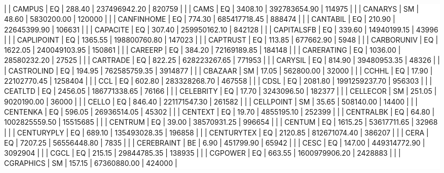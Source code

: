 |  | CAMPUS | EQ | 288.40 | 237496942.20 | 820759 |
|  | CAMS | EQ | 3408.10 | 392783654.90 | 114975 |
|  | CANARYS | SM | 48.60 | 5830200.00 | 120000 |
|  | CANFINHOME | EQ | 774.30 | 685417718.45 | 888474 |
|  | CANTABIL | EQ | 210.90 | 22645399.90 | 106631 |
|  | CAPACITE | EQ | 307.40 | 259950162.10 | 842128 |
|  | CAPITALSFB | EQ | 339.60 | 14940199.15 | 43996 |
|  | CAPLIPOINT | EQ | 1365.55 | 198800760.80 | 147023 |
|  | CAPTRUST | EQ | 113.85 | 677662.90 | 5948 |
|  | CARBORUNIV | EQ | 1622.05 | 240049103.95 | 150861 |
|  | CAREERP | EQ | 384.20 | 72169189.85 | 184148 |
|  | CARERATING | EQ | 1036.00 | 28580232.20 | 27525 |
|  | CARTRADE | EQ | 822.25 | 628223267.65 | 771953 |
|  | CARYSIL | EQ | 814.90 | 39480953.35 | 48326 |
|  | CASTROLIND | EQ | 194.95 | 762585759.35 | 3914877 |
|  | CBAZAAR | SM | 17.05 | 562800.00 | 32000 |
|  | CCHHL | EQ | 17.90 | 22102770.45 | 1258404 |
|  | CCL | EQ | 602.80 | 283328268.70 | 467558 |
|  | CDSL | EQ | 2081.80 | 1991259237.70 | 956303 |
|  | CEATLTD | EQ | 2456.05 | 186771338.65 | 76166 |
|  | CELEBRITY | EQ | 17.70 | 3243096.50 | 182377 |
|  | CELLECOR | SM | 251.05 | 9020190.00 | 36000 |
|  | CELLO | EQ | 846.40 | 221171547.30 | 261582 |
|  | CELLPOINT | SM | 35.65 | 508140.00 | 14400 |
|  | CENTENKA | EQ | 596.05 | 26936514.05 | 45302 |
|  | CENTEXT | EQ | 19.70 | 4855195.10 | 252399 |
|  | CENTRALBK | EQ | 64.80 | 1002825559.50 | 15515685 |
|  | CENTRUM | EQ | 39.00 | 38570931.25 | 996654 |
|  | CENTUM | EQ | 1615.25 | 53617711.65 | 32968 |
|  | CENTURYPLY | EQ | 689.10 | 135493028.35 | 196858 |
|  | CENTURYTEX | EQ | 2120.85 | 812671074.40 | 386207 |
|  | CERA | EQ | 7207.25 | 56556448.80 | 7835 |
|  | CEREBRAINT | BE | 6.90 | 451799.90 | 65942 |
|  | CESC | EQ | 147.00 | 449314772.90 | 3092904 |
|  | CGCL | EQ | 215.15 | 29844785.35 | 138935 |
|  | CGPOWER | EQ | 663.55 | 1600979906.20 | 2428883 |
|  | CGRAPHICS | SM | 157.15 | 67360880.00 | 424000 |